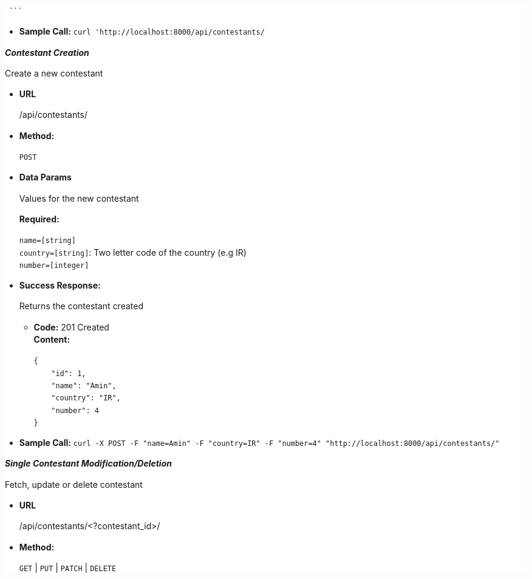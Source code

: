      ```

* **Sample Call:**
       ```
       curl 'http://localhost:8000/api/contestants/
       ```

***Contestant Creation***

   Create a new contestant

* **URL**

    /api/contestants/

* **Method:**

    `POST`

* **Data Params**

     Values for the new contestant

     **Required:**

     `name=[string]`  
     `country=[string]`: Two letter code of the country (e.g IR)  
     `number=[integer]`

* **Success Response:**

   Returns the contestant created

   * **Code:** 201 Created <br />
     **Content:**
     ```
     {
         "id": 1,
         "name": "Amin",
         "country": "IR",
         "number": 4
     }
     ```

* **Sample Call:**
       ```
       curl -X POST -F "name=Amin" -F "country=IR" -F "number=4" "http://localhost:8000/api/contestants/"
       ```

***Single Contestant Modification/Deletion***

   Fetch, update or delete contestant

* **URL**

    /api/contestants/<?contestant_id>/

* **Method:**

    `GET` | `PUT` | `PATCH` | `DELETE`
